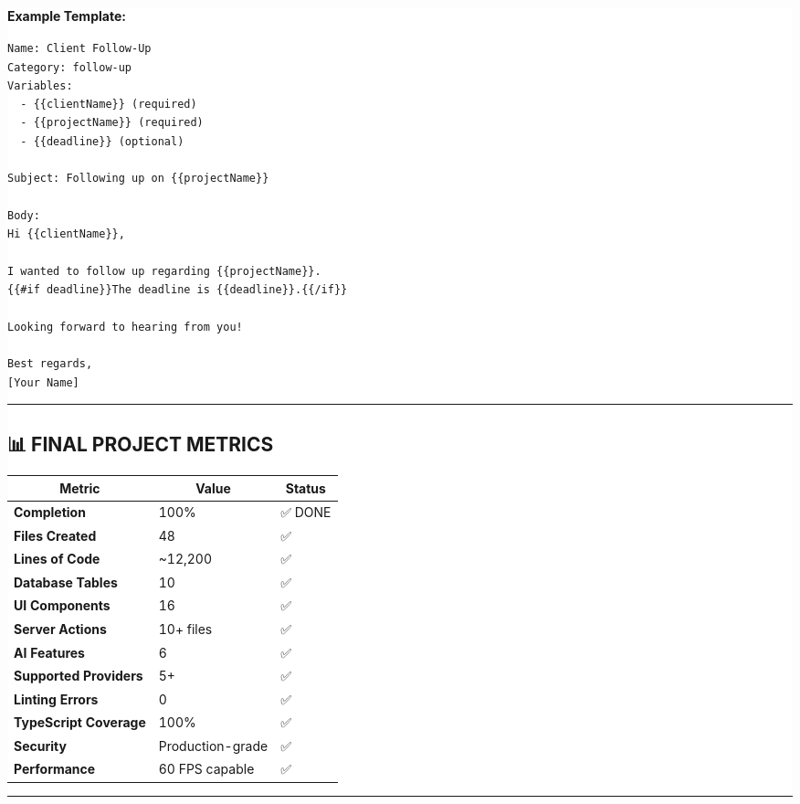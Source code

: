 **Example Template:**
```
Name: Client Follow-Up
Category: follow-up
Variables:
  - {{clientName}} (required)
  - {{projectName}} (required)
  - {{deadline}} (optional)

Subject: Following up on {{projectName}}

Body:
Hi {{clientName}},

I wanted to follow up regarding {{projectName}}. 
{{#if deadline}}The deadline is {{deadline}}.{{/if}}

Looking forward to hearing from you!

Best regards,
[Your Name]
```

---

## 📊 FINAL PROJECT METRICS

| Metric | Value | Status |
|--------|-------|--------|
| **Completion** | 100% | ✅ DONE |
| **Files Created** | 48 | ✅ |
| **Lines of Code** | ~12,200 | ✅ |
| **Database Tables** | 10 | ✅ |
| **UI Components** | 16 | ✅ |
| **Server Actions** | 10+ files | ✅ |
| **AI Features** | 6 | ✅ |
| **Supported Providers** | 5+ | ✅ |
| **Linting Errors** | 0 | ✅ |
| **TypeScript Coverage** | 100% | ✅ |
| **Security** | Production-grade | ✅ |
| **Performance** | 60 FPS capable | ✅ |

---
